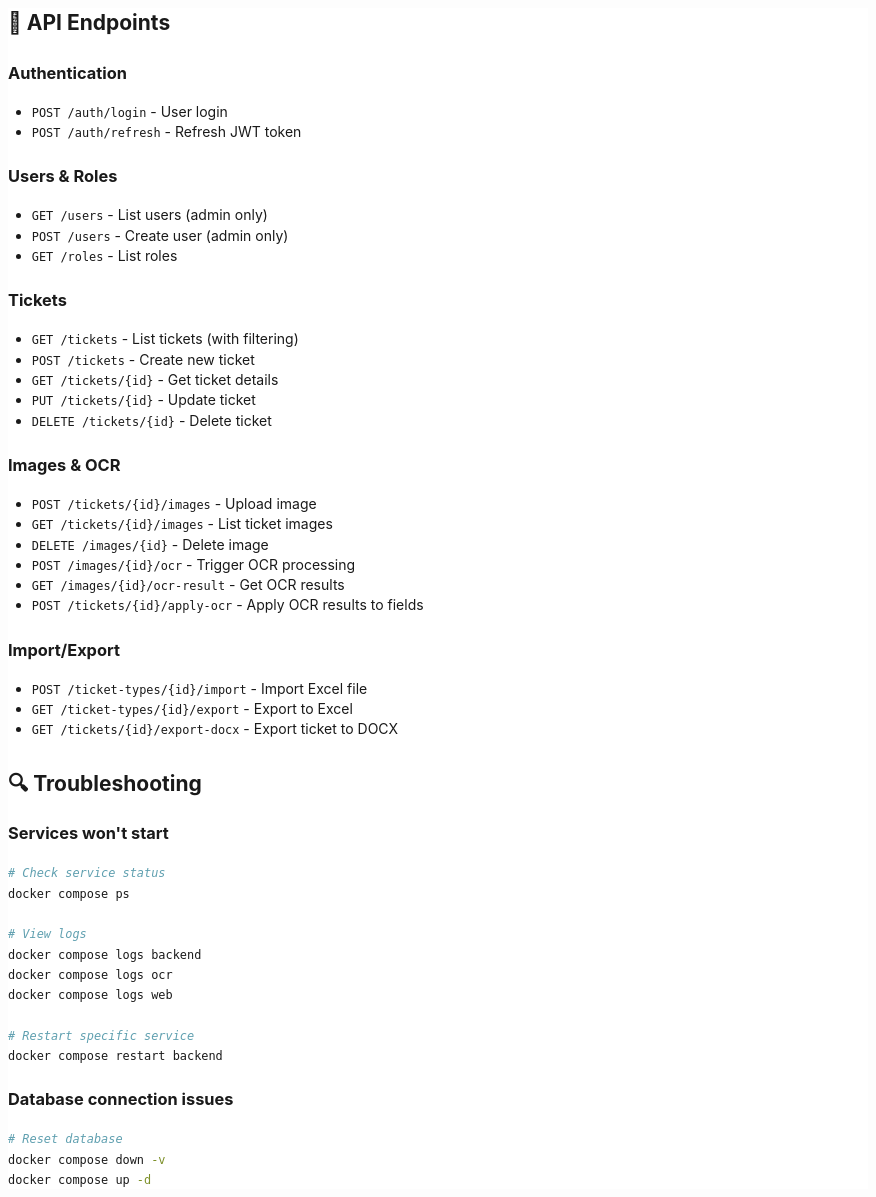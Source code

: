## 📝 API Endpoints

### Authentication
- `POST /auth/login` - User login
- `POST /auth/refresh` - Refresh JWT token

### Users & Roles
- `GET /users` - List users (admin only)
- `POST /users` - Create user (admin only)
- `GET /roles` - List roles

### Tickets
- `GET /tickets` - List tickets (with filtering)
- `POST /tickets` - Create new ticket
- `GET /tickets/{id}` - Get ticket details
- `PUT /tickets/{id}` - Update ticket
- `DELETE /tickets/{id}` - Delete ticket

### Images & OCR
- `POST /tickets/{id}/images` - Upload image
- `GET /tickets/{id}/images` - List ticket images
- `DELETE /images/{id}` - Delete image
- `POST /images/{id}/ocr` - Trigger OCR processing
- `GET /images/{id}/ocr-result` - Get OCR results
- `POST /tickets/{id}/apply-ocr` - Apply OCR results to fields

### Import/Export
- `POST /ticket-types/{id}/import` - Import Excel file
- `GET /ticket-types/{id}/export` - Export to Excel
- `GET /tickets/{id}/export-docx` - Export ticket to DOCX

## 🔍 Troubleshooting

### Services won't start
```bash
# Check service status
docker compose ps

# View logs
docker compose logs backend
docker compose logs ocr
docker compose logs web

# Restart specific service
docker compose restart backend
```

### Database connection issues
```bash
# Reset database
docker compose down -v
docker compose up -d
```
